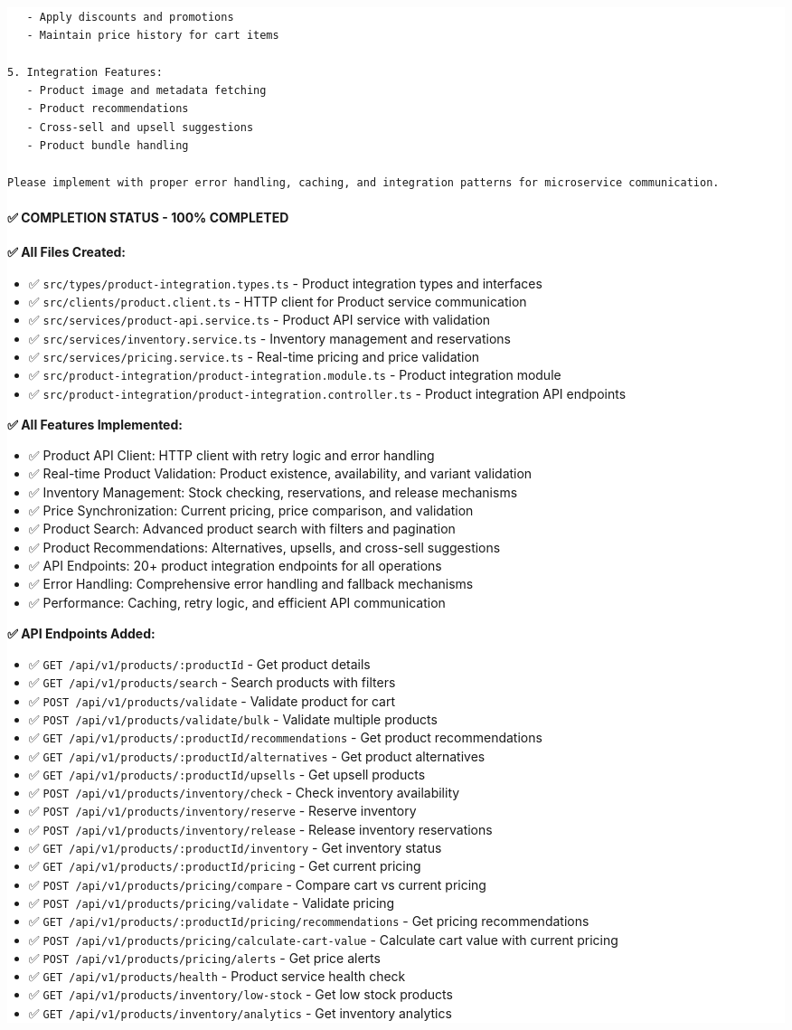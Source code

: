 ```
   - Apply discounts and promotions
   - Maintain price history for cart items

5. Integration Features:
   - Product image and metadata fetching
   - Product recommendations
   - Cross-sell and upsell suggestions
   - Product bundle handling

Please implement with proper error handling, caching, and integration patterns for microservice communication.
```

#### **✅ COMPLETION STATUS - 100% COMPLETED**

**✅ All Files Created:**
- ✅ `src/types/product-integration.types.ts` - Product integration types and interfaces
- ✅ `src/clients/product.client.ts` - HTTP client for Product service communication
- ✅ `src/services/product-api.service.ts` - Product API service with validation
- ✅ `src/services/inventory.service.ts` - Inventory management and reservations
- ✅ `src/services/pricing.service.ts` - Real-time pricing and price validation
- ✅ `src/product-integration/product-integration.module.ts` - Product integration module
- ✅ `src/product-integration/product-integration.controller.ts` - Product integration API endpoints

**✅ All Features Implemented:**
- ✅ Product API Client: HTTP client with retry logic and error handling
- ✅ Real-time Product Validation: Product existence, availability, and variant validation
- ✅ Inventory Management: Stock checking, reservations, and release mechanisms
- ✅ Price Synchronization: Current pricing, price comparison, and validation
- ✅ Product Search: Advanced product search with filters and pagination
- ✅ Product Recommendations: Alternatives, upsells, and cross-sell suggestions
- ✅ API Endpoints: 20+ product integration endpoints for all operations
- ✅ Error Handling: Comprehensive error handling and fallback mechanisms
- ✅ Performance: Caching, retry logic, and efficient API communication

**✅ API Endpoints Added:**
- ✅ `GET /api/v1/products/:productId` - Get product details
- ✅ `GET /api/v1/products/search` - Search products with filters
- ✅ `POST /api/v1/products/validate` - Validate product for cart
- ✅ `POST /api/v1/products/validate/bulk` - Validate multiple products
- ✅ `GET /api/v1/products/:productId/recommendations` - Get product recommendations
- ✅ `GET /api/v1/products/:productId/alternatives` - Get product alternatives
- ✅ `GET /api/v1/products/:productId/upsells` - Get upsell products
- ✅ `POST /api/v1/products/inventory/check` - Check inventory availability
- ✅ `POST /api/v1/products/inventory/reserve` - Reserve inventory
- ✅ `POST /api/v1/products/inventory/release` - Release inventory reservations
- ✅ `GET /api/v1/products/:productId/inventory` - Get inventory status
- ✅ `GET /api/v1/products/:productId/pricing` - Get current pricing
- ✅ `POST /api/v1/products/pricing/compare` - Compare cart vs current pricing
- ✅ `POST /api/v1/products/pricing/validate` - Validate pricing
- ✅ `GET /api/v1/products/:productId/pricing/recommendations` - Get pricing recommendations
- ✅ `POST /api/v1/products/pricing/calculate-cart-value` - Calculate cart value with current pricing
- ✅ `POST /api/v1/products/pricing/alerts` - Get price alerts
- ✅ `GET /api/v1/products/health` - Product service health check
- ✅ `GET /api/v1/products/inventory/low-stock` - Get low stock products
- ✅ `GET /api/v1/products/inventory/analytics` - Get inventory analytics
